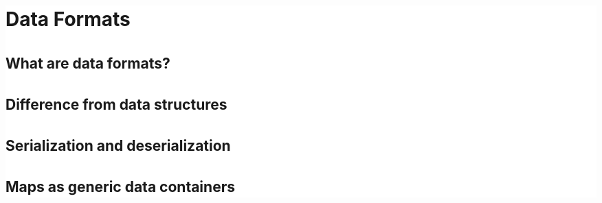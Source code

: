 
<a id="org3d50777"></a>

# Data Formats


<a id="org073f439"></a>

## What are data formats?


<a id="orgf4a90f6"></a>

## Difference from data structures


<a id="org0684ac9"></a>

## Serialization and deserialization


<a id="orgc5fc12b"></a>

## Maps as generic data containers

